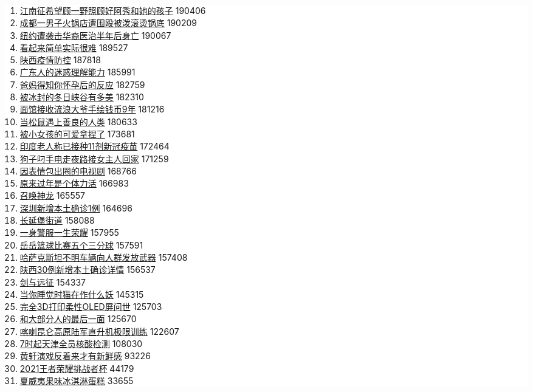 1. [江南征希望顾一野照顾好阿秀和她的孩子](https://s.weibo.com/weibo?q=%23%E6%B1%9F%E5%8D%97%E5%BE%81%E5%B8%8C%E6%9C%9B%E9%A1%BE%E4%B8%80%E9%87%8E%E7%85%A7%E9%A1%BE%E5%A5%BD%E9%98%BF%E7%A7%80%E5%92%8C%E5%A5%B9%E7%9A%84%E5%AD%A9%E5%AD%90%23&Refer=top) 190406
1. [成都一男子火锅店遭围殴被泼滚烫锅底](https://s.weibo.com/weibo?q=%23%E6%88%90%E9%83%BD%E4%B8%80%E7%94%B7%E5%AD%90%E7%81%AB%E9%94%85%E5%BA%97%E9%81%AD%E5%9B%B4%E6%AE%B4%E8%A2%AB%E6%B3%BC%E6%BB%9A%E7%83%AB%E9%94%85%E5%BA%95%23&Refer=top) 190209
1. [纽约遭袭击华裔医治半年后身亡](https://s.weibo.com/weibo?q=%23%E7%BA%BD%E7%BA%A6%E9%81%AD%E8%A2%AD%E5%87%BB%E5%8D%8E%E8%A3%94%E5%8C%BB%E6%B2%BB%E5%8D%8A%E5%B9%B4%E5%90%8E%E8%BA%AB%E4%BA%A1%23&Refer=top) 190067
1. [看起来简单实际很难](https://s.weibo.com/weibo?q=%23%E7%9C%8B%E8%B5%B7%E6%9D%A5%E7%AE%80%E5%8D%95%E5%AE%9E%E9%99%85%E5%BE%88%E9%9A%BE%23&Refer=top) 189527
1. [陕西疫情防控](https://s.weibo.com/weibo?q=%23%E9%99%95%E8%A5%BF%E7%96%AB%E6%83%85%E9%98%B2%E6%8E%A7%23&Refer=top) 187818
1. [广东人的迷惑理解能力](https://s.weibo.com/weibo?q=%E5%B9%BF%E4%B8%9C%E4%BA%BA%E7%9A%84%E8%BF%B7%E6%83%91%E7%90%86%E8%A7%A3%E8%83%BD%E5%8A%9B&Refer=top) 185991
1. [爸妈得知你怀孕后的反应](https://s.weibo.com/weibo?q=%23%E7%88%B8%E5%A6%88%E5%BE%97%E7%9F%A5%E4%BD%A0%E6%80%80%E5%AD%95%E5%90%8E%E7%9A%84%E5%8F%8D%E5%BA%94%23&Refer=top) 182759
1. [被冰封的冬日峡谷有多美](https://s.weibo.com/weibo?q=%23%E8%A2%AB%E5%86%B0%E5%B0%81%E7%9A%84%E5%86%AC%E6%97%A5%E5%B3%A1%E8%B0%B7%E6%9C%89%E5%A4%9A%E7%BE%8E%23&Refer=top) 182310
1. [面馆接收流浪大爷手绘钱币9年](https://s.weibo.com/weibo?q=%23%E9%9D%A2%E9%A6%86%E6%8E%A5%E6%94%B6%E6%B5%81%E6%B5%AA%E5%A4%A7%E7%88%B7%E6%89%8B%E7%BB%98%E9%92%B1%E5%B8%819%E5%B9%B4%23&Refer=top) 181216
1. [当松鼠遇上善良的人类](https://s.weibo.com/weibo?q=%23%E5%BD%93%E6%9D%BE%E9%BC%A0%E9%81%87%E4%B8%8A%E5%96%84%E8%89%AF%E7%9A%84%E4%BA%BA%E7%B1%BB%23&Refer=top) 180633
1. [被小女孩的可爱拿捏了](https://s.weibo.com/weibo?q=%23%E8%A2%AB%E5%B0%8F%E5%A5%B3%E5%AD%A9%E7%9A%84%E5%8F%AF%E7%88%B1%E6%8B%BF%E6%8D%8F%E4%BA%86%23&Refer=top) 173681
1. [印度老人称已接种11剂新冠疫苗](https://s.weibo.com/weibo?q=%23%E5%8D%B0%E5%BA%A6%E8%80%81%E4%BA%BA%E7%A7%B0%E5%B7%B2%E6%8E%A5%E7%A7%8D11%E5%89%82%E6%96%B0%E5%86%A0%E7%96%AB%E8%8B%97%23&Refer=top) 172464
1. [狗子叼手电走夜路接女主人回家](https://s.weibo.com/weibo?q=%23%E7%8B%97%E5%AD%90%E5%8F%BC%E6%89%8B%E7%94%B5%E8%B5%B0%E5%A4%9C%E8%B7%AF%E6%8E%A5%E5%A5%B3%E4%B8%BB%E4%BA%BA%E5%9B%9E%E5%AE%B6%23&Refer=top) 171259
1. [因表情包出圈的电视剧](https://s.weibo.com/weibo?q=%23%E5%9B%A0%E8%A1%A8%E6%83%85%E5%8C%85%E5%87%BA%E5%9C%88%E7%9A%84%E7%94%B5%E8%A7%86%E5%89%A7%23&Refer=top) 168766
1. [原来过年是个体力活](https://s.weibo.com/weibo?q=%23%E5%8E%9F%E6%9D%A5%E8%BF%87%E5%B9%B4%E6%98%AF%E4%B8%AA%E4%BD%93%E5%8A%9B%E6%B4%BB%23&Refer=top) 166983
1. [召唤神龙](https://s.weibo.com/weibo?q=%E5%8F%AC%E5%94%A4%E7%A5%9E%E9%BE%99&Refer=top) 165557
1. [深圳新增本土确诊1例](https://s.weibo.com/weibo?q=%23%E6%B7%B1%E5%9C%B3%E6%96%B0%E5%A2%9E%E6%9C%AC%E5%9C%9F%E7%A1%AE%E8%AF%8A1%E4%BE%8B%23&Refer=top) 164696
1. [长延堡街道](https://s.weibo.com/weibo?q=%E9%95%BF%E5%BB%B6%E5%A0%A1%E8%A1%97%E9%81%93&Refer=top) 158088
1. [一身警服一生荣耀](https://s.weibo.com/weibo?q=%23%E4%B8%80%E8%BA%AB%E8%AD%A6%E6%9C%8D%E4%B8%80%E7%94%9F%E8%8D%A3%E8%80%80%23&Refer=top) 157955
1. [岳岳篮球比赛五个三分球](https://s.weibo.com/weibo?q=%23%E5%B2%B3%E5%B2%B3%E7%AF%AE%E7%90%83%E6%AF%94%E8%B5%9B%E4%BA%94%E4%B8%AA%E4%B8%89%E5%88%86%E7%90%83%23&Refer=top) 157591
1. [哈萨克斯坦不明车辆向人群发放武器](https://s.weibo.com/weibo?q=%23%E5%93%88%E8%90%A8%E5%85%8B%E6%96%AF%E5%9D%A6%E4%B8%8D%E6%98%8E%E8%BD%A6%E8%BE%86%E5%90%91%E4%BA%BA%E7%BE%A4%E5%8F%91%E6%94%BE%E6%AD%A6%E5%99%A8%23&Refer=top) 157408
1. [陕西30例新增本土确诊详情](https://s.weibo.com/weibo?q=%23%E9%99%95%E8%A5%BF30%E4%BE%8B%E6%96%B0%E5%A2%9E%E6%9C%AC%E5%9C%9F%E7%A1%AE%E8%AF%8A%E8%AF%A6%E6%83%85%23&Refer=top) 156537
1. [剑与远征](https://s.weibo.com/weibo?q=%E5%89%91%E4%B8%8E%E8%BF%9C%E5%BE%81&Refer=top) 154337
1. [当你睡觉时猫在作什么妖](https://s.weibo.com/weibo?q=%23%E5%BD%93%E4%BD%A0%E7%9D%A1%E8%A7%89%E6%97%B6%E7%8C%AB%E5%9C%A8%E4%BD%9C%E4%BB%80%E4%B9%88%E5%A6%96%23&Refer=top) 145315
1. [完全3D打印柔性OLED屏问世](https://s.weibo.com/weibo?q=%23%E5%AE%8C%E5%85%A83D%E6%89%93%E5%8D%B0%E6%9F%94%E6%80%A7OLED%E5%B1%8F%E9%97%AE%E4%B8%96%23&Refer=top) 125703
1. [和大部分人的最后一面](https://s.weibo.com/weibo?q=%23%E5%92%8C%E5%A4%A7%E9%83%A8%E5%88%86%E4%BA%BA%E7%9A%84%E6%9C%80%E5%90%8E%E4%B8%80%E9%9D%A2%23&Refer=top) 125670
1. [喀喇昆仑高原陆军直升机极限训练](https://s.weibo.com/weibo?q=%23%E5%96%80%E5%96%87%E6%98%86%E4%BB%91%E9%AB%98%E5%8E%9F%E9%99%86%E5%86%9B%E7%9B%B4%E5%8D%87%E6%9C%BA%E6%9E%81%E9%99%90%E8%AE%AD%E7%BB%83%23&Refer=top) 122607
1. [7时起天津全员核酸检测](https://s.weibo.com/weibo?q=%237%E6%97%B6%E8%B5%B7%E5%A4%A9%E6%B4%A5%E5%85%A8%E5%91%98%E6%A0%B8%E9%85%B8%E6%A3%80%E6%B5%8B%23&Refer=top) 108030
1. [黄轩演戏反着来才有新鲜感](https://s.weibo.com/weibo?q=%23%E9%BB%84%E8%BD%A9%E6%BC%94%E6%88%8F%E5%8F%8D%E7%9D%80%E6%9D%A5%E6%89%8D%E6%9C%89%E6%96%B0%E9%B2%9C%E6%84%9F%23&Refer=top) 93226
1. [2021王者荣耀挑战者杯](https://s.weibo.com/weibo?q=2021%E7%8E%8B%E8%80%85%E8%8D%A3%E8%80%80%E6%8C%91%E6%88%98%E8%80%85%E6%9D%AF&Refer=top) 44179
1. [夏威夷果味冰淇淋蛋糕](https://s.weibo.com/weibo?q=%23%E5%A4%8F%E5%A8%81%E5%A4%B7%E6%9E%9C%E5%91%B3%E5%86%B0%E6%B7%87%E6%B7%8B%E8%9B%8B%E7%B3%95%23&Refer=top) 33655